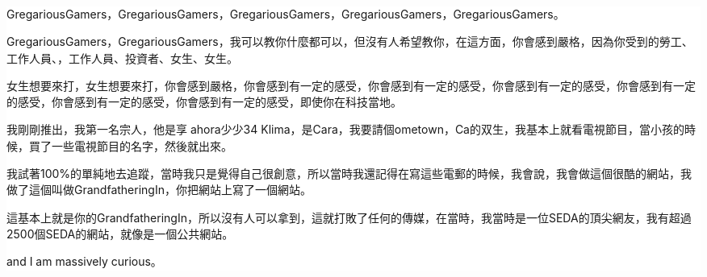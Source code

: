 GregariousGamers，GregariousGamers，GregariousGamers，GregariousGamers，GregariousGamers。

GregariousGamers，GregariousGamers，我可以教你什麼都可以，但沒有人希望教你，在這方面，你會感到嚴格，因為你受到的勞工、工作人員、，工作人員、投資者、女生、女生。

女生想要來打，女生想要來打，你會感到嚴格，你會感到有一定的感受，你會感到有一定的感受，你會感到有一定的感受，你會感到有一定的感受，你會感到有一定的感受，你會感到有一定的感受，即使你在科技當地。

我剛剛推出，我第一名宗人，他是享 ahora少少34 Klima，是Cara，我要請個ometown，Ca的双生，我基本上就看電視節目，當小孩的時候，買了一些電視節目的名字，然後就出來。

我試著100%的單純地去追蹤，當時我只是覺得自己很創意，所以當時我還記得在寫這些電郵的時候，我會說，我會做這個很酷的網站，我做了這個叫做GrandfatheringIn，你把網站上寫了一個網站。

這基本上就是你的GrandfatheringIn，所以沒有人可以拿到，這就打敗了任何的傳媒，在當時，我當時是一位SEDA的頂尖網友，我有超過2500個SEDA的網站，就像是一個公共網站。

and I am massively curious。